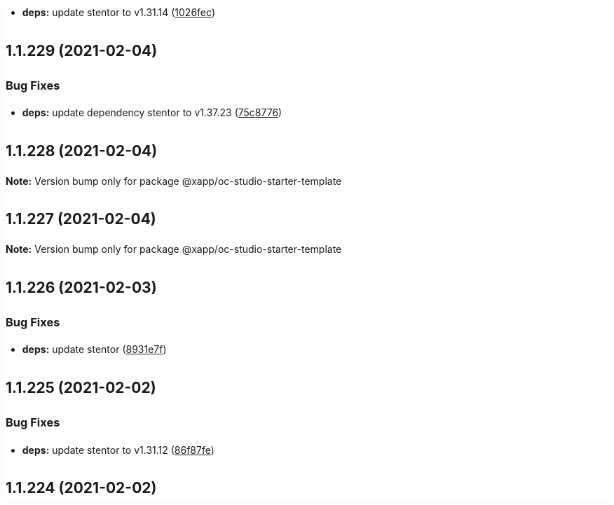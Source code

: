 * **deps:** update stentor to v1.31.14 ([1026fec](https://github.com/xapp-ai/oc-studio-starter/commit/1026fecf52f7cddcd5b7ac1ee2ef118c94accd56))





## 1.1.229 (2021-02-04)


### Bug Fixes

* **deps:** update dependency stentor to v1.37.23 ([75c8776](https://github.com/xapp-ai/oc-studio-starter/commit/75c8776c2048447e93191378657fa2dfb1ea766e))





## 1.1.228 (2021-02-04)

**Note:** Version bump only for package @xapp/oc-studio-starter-template





## 1.1.227 (2021-02-04)

**Note:** Version bump only for package @xapp/oc-studio-starter-template





## 1.1.226 (2021-02-03)


### Bug Fixes

* **deps:** update stentor ([8931e7f](https://github.com/xapp-ai/oc-studio-starter/commit/8931e7fd6e71e0c44fdba1f3d623069e8d8dcda9))





## 1.1.225 (2021-02-02)


### Bug Fixes

* **deps:** update stentor to v1.31.12 ([86f87fe](https://github.com/xapp-ai/oc-studio-starter/commit/86f87fe2ea4fa3112844103403a95c37f97ee396))





## 1.1.224 (2021-02-02)
